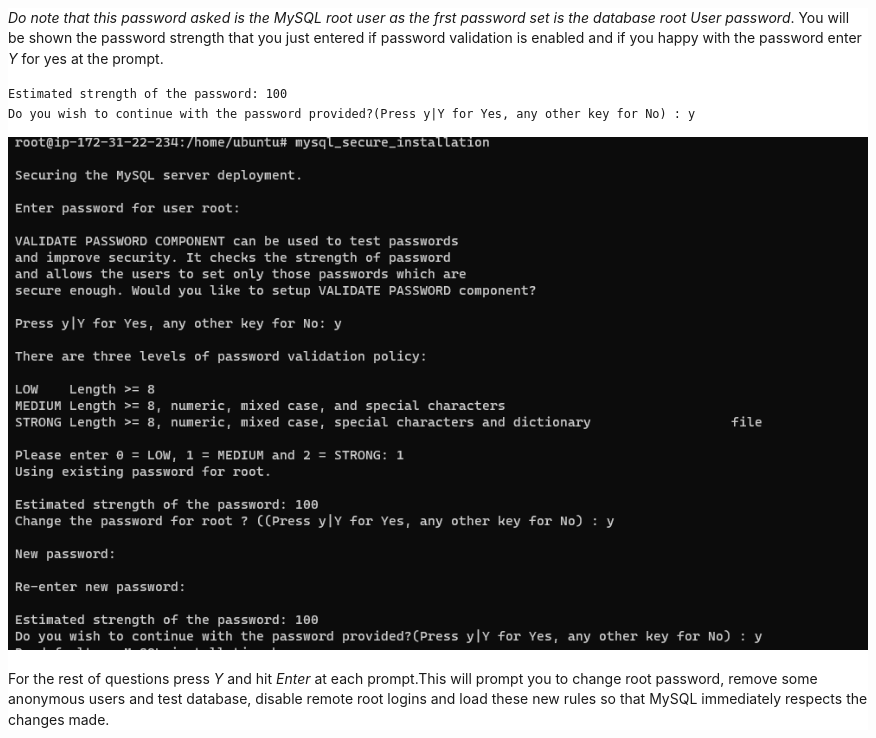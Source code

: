 *Do note that this password asked is the MySQL root user as the frst password set is the database root User password*. You will be shown the password strength that you just entered if password validation is enabled and if you happy with the password enter *Y* for yes at the prompt. 

```
Estimated strength of the password: 100 
Do you wish to continue with the password provided?(Press y|Y for Yes, any other key for No) : y
```
![Alt text](<Images/Screenshot 11.png>)


For the rest of questions press *Y* and hit *Enter* at each prompt.This will prompt you to change root password, remove some anonymous users and test database, disable remote root logins and load these new rules so that MySQL immediately respects the changes made.
